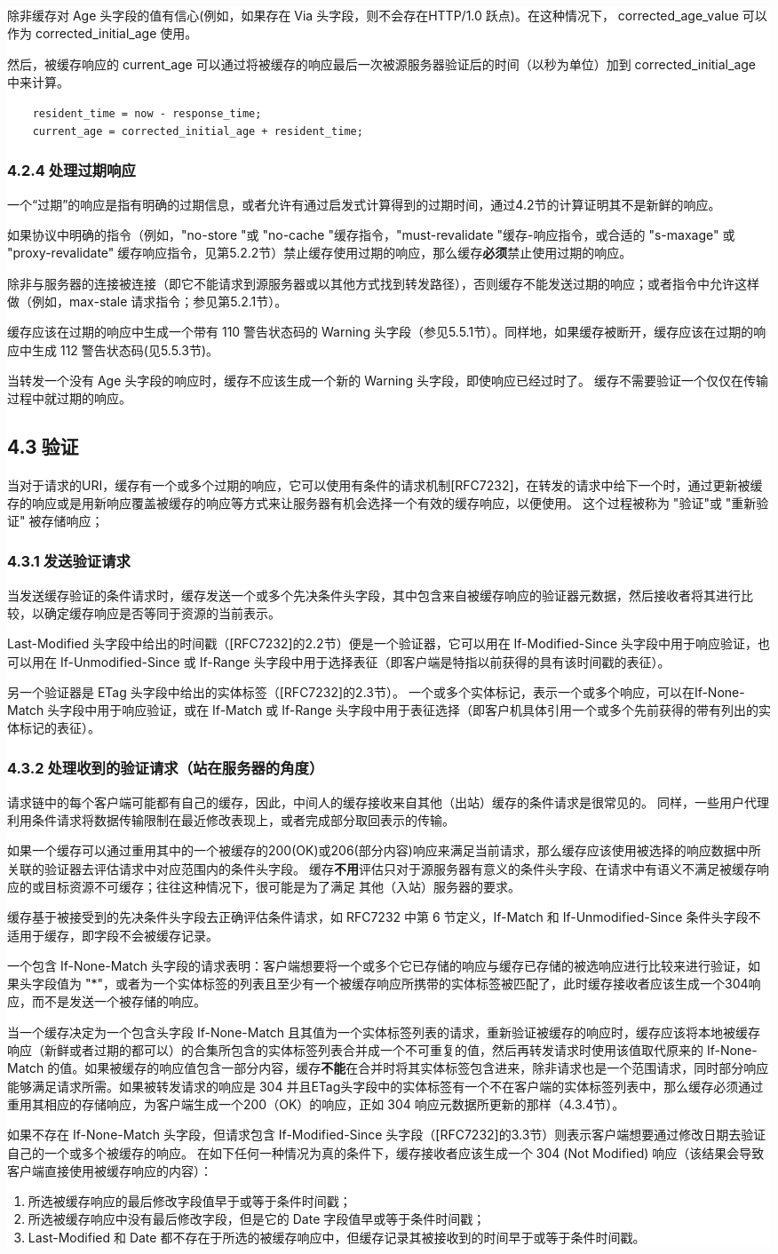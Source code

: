 除非缓存对 Age 头字段的值有信心(例如，如果存在 Via 头字段，则不会存在HTTP/1.0 跃点)。在这种情况下， corrected_age_value 可以作为 corrected_initial_age 使用。

然后，被缓存响应的 current_age 可以通过将被缓存的响应最后一次被源服务器验证后的时间（以秒为单位）加到 corrected_initial_age 中来计算。

```
    resident_time = now - response_time;
    current_age = corrected_initial_age + resident_time;
```

### 4.2.4 处理过期响应

一个“过期”的响应是指有明确的过期信息，或者允许有通过启发式计算得到的过期时间，通过4.2节的计算证明其不是新鲜的响应。

如果协议中明确的指令（例如，"no-store "或 "no-cache "缓存指令，"must-revalidate "缓存-响应指令，或合适的 "s-maxage" 或 "proxy-revalidate" 缓存响应指令，见第5.2.2节）禁止缓存使用过期的响应，那么缓存**必须**禁止使用过期的响应。

除非与服务器的连接被连接（即它不能请求到源服务器或以其他方式找到转发路径），否则缓存不能发送过期的响应；或者指令中允许这样做（例如，max-stale 请求指令；参见第5.2.1节）。

缓存应该在过期的响应中生成一个带有 110 警告状态码的 Warning 头字段（参见5.5.1节）。同样地，如果缓存被断开，缓存应该在过期的响应中生成 112 警告状态码(见5.5.3节)。

当转发一个没有 Age 头字段的响应时，缓存不应该生成一个新的 Warning 头字段，即使响应已经过时了。 缓存不需要验证一个仅仅在传输过程中就过期的响应。

## 4.3 验证

 当对于请求的URI，缓存有一个或多个过期的响应，它可以使用有条件的请求机制[RFC7232]，在转发的请求中给下一个时，通过更新被缓存的响应或是用新响应覆盖被缓存的响应等方式来让服务器有机会选择一个有效的缓存响应，以便使用。 这个过程被称为  "验证"或 "重新验证" 被存储响应；

### 4.3.1 发送验证请求

当发送缓存验证的条件请求时，缓存发送一个或多个先决条件头字段，其中包含来自被缓存响应的验证器元数据，然后接收者将其进行比较，以确定缓存响应是否等同于资源的当前表示。

Last-Modified 头字段中给出的时间戳（[RFC7232]的2.2节）便是一个验证器，它可以用在 If-Modified-Since 头字段中用于响应验证，也可以用在 If-Unmodified-Since 或 If-Range 头字段中用于选择表征（即客户端是特指以前获得的具有该时间戳的表征）。

另一个验证器是 ETag 头字段中给出的实体标签（[RFC7232]的2.3节）。 一个或多个实体标记，表示一个或多个响应，可以在If-None-Match 头字段中用于响应验证，或在 If-Match 或 If-Range 头字段中用于表征选择（即客户机具体引用一个或多个先前获得的带有列出的实体标记的表征）。

### 4.3.2 处理收到的验证请求（站在服务器的角度）

请求链中的每个客户端可能都有自己的缓存，因此，中间人的缓存接收来自其他（出站）缓存的条件请求是很常见的。 同样，一些用户代理利用条件请求将数据传输限制在最近修改表现上，或者完成部分取回表示的传输。

如果一个缓存可以通过重用其中的一个被缓存的200(OK)或206(部分内容)响应来满足当前请求，那么缓存应该使用被选择的响应数据中所关联的验证器去评估请求中对应范围内的条件头字段。 缓存**不用**评估只对于源服务器有意义的条件头字段、在请求中有语义不满足被缓存响应的或目标资源不可缓存；往往这种情况下，很可能是为了满足 其他（入站）服务器的要求。

缓存基于被接受到的先决条件头字段去正确评估条件请求，如 RFC7232 中第 6 节定义，If-Match 和 If-Unmodified-Since 条件头字段不适用于缓存，即字段不会被缓存记录。

一个包含 If-None-Match 头字段的请求表明：客户端想要将一个或多个它已存储的响应与缓存已存储的被选响应进行比较来进行验证，如果头字段值为 "*"，或者为一个实体标签的列表且至少有一个被缓存响应所携带的实体标签被匹配了，此时缓存接收者应该生成一个304响应，而不是发送一个被存储的响应。

当一个缓存决定为一个包含头字段 If-None-Match 且其值为一个实体标签列表的请求，重新验证被缓存的响应时，缓存应该将本地被缓存响应（新鲜或者过期的都可以）的合集所包含的实体标签列表合并成一个不可重复的值，然后再转发请求时使用该值取代原来的 If-None-Match 的值。如果被缓存的响应值包含一部分内容，缓存**不能**在合并时将其实体标签包含进来，除非请求也是一个范围请求，同时部分响应能够满足请求所需。如果被转发请求的响应是 304 并且ETag头字段中的实体标签有一个不在客户端的实体标签列表中，那么缓存必须通过重用其相应的存储响应，为客户端生成一个200（OK）的响应，正如 304 响应元数据所更新的那样（4.3.4节）。

如果不存在 If-None-Match 头字段，但请求包含 If-Modified-Since 头字段（[RFC7232]的3.3节）则表示客户端想要通过修改日期去验证自己的一个或多个被缓存的响应。 在如下任何一种情况为真的条件下，缓存接收者应该生成一个 304 (Not Modified) 响应（该结果会导致客户端直接使用被缓存响应的内容）：
1. 所选被缓存响应的最后修改字段值早于或等于条件时间戳；
2. 所选被缓存响应中没有最后修改字段，但是它的 Date 字段值早或等于条件时间戳；
3. Last-Modified 和 Date 都不存在于所选的被缓存响应中，但缓存记录其被接收到的时间早于或等于条件时间戳。
